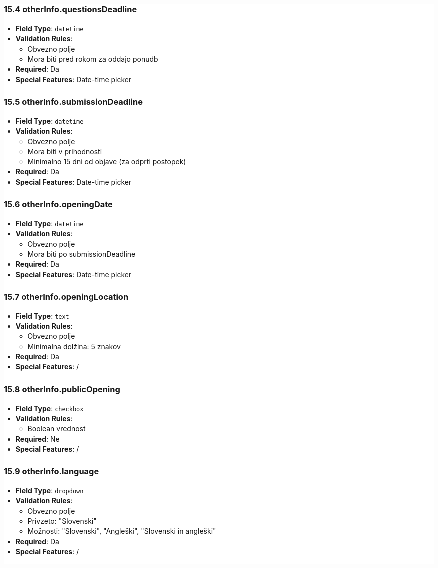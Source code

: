 ### 15.4 otherInfo.questionsDeadline
- **Field Type**: `datetime`
- **Validation Rules**:
  - Obvezno polje
  - Mora biti pred rokom za oddajo ponudb
- **Required**: Da
- **Special Features**: Date-time picker

### 15.5 otherInfo.submissionDeadline
- **Field Type**: `datetime`
- **Validation Rules**:
  - Obvezno polje
  - Mora biti v prihodnosti
  - Minimalno 15 dni od objave (za odprti postopek)
- **Required**: Da
- **Special Features**: Date-time picker

### 15.6 otherInfo.openingDate
- **Field Type**: `datetime`
- **Validation Rules**:
  - Obvezno polje
  - Mora biti po submissionDeadline
- **Required**: Da
- **Special Features**: Date-time picker

### 15.7 otherInfo.openingLocation
- **Field Type**: `text`
- **Validation Rules**:
  - Obvezno polje
  - Minimalna dolžina: 5 znakov
- **Required**: Da
- **Special Features**: /

### 15.8 otherInfo.publicOpening
- **Field Type**: `checkbox`
- **Validation Rules**:
  - Boolean vrednost
- **Required**: Ne
- **Special Features**: /

### 15.9 otherInfo.language
- **Field Type**: `dropdown`
- **Validation Rules**:
  - Obvezno polje
  - Privzeto: "Slovenski"
  - Možnosti: "Slovenski", "Angleški", "Slovenski in angleški"
- **Required**: Da
- **Special Features**: /

---
